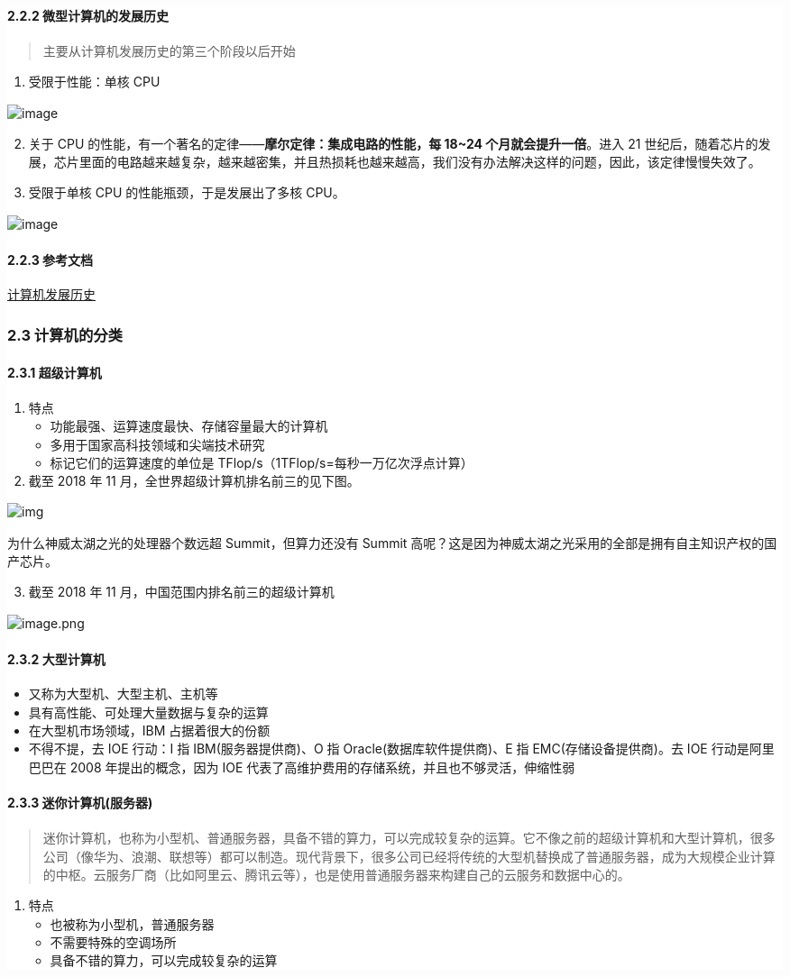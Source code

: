 #### 2.2.2 微型计算机的发展历史

> 主要从计算机发展历史的第三个阶段以后开始

1. 受限于性能：单核 CPU

<img src="https://img2018.cnblogs.com/blog/1666949/201909/1666949-20190909164748407-2075696834.png" alt="image" />

2. 关于 CPU 的性能，有一个著名的定律——**摩尔定律：集成电路的性能，每 18~24 个月就会提升一倍**。进入 21 世纪后，随着芯片的发展，芯片里面的电路越来越复杂，越来越密集，并且热损耗也越来越高，我们没有办法解决这样的问题，因此，该定律慢慢失效了。

3. 受限于单核 CPU 的性能瓶颈，于是发展出了多核 CPU。

 <img src="https://img2018.cnblogs.com/blog/1666949/201909/1666949-20190909164808683-1865841507.png" alt="image" />

#### 2.2.3 参考文档

[计算机发展历史](https://www.cnblogs.com/jvStarBlog/p/11941499.html)

### 2.3 计算机的分类

#### 2.3.1 超级计算机

1. 特点
   - 功能最强、运算速度最快、存储容量最大的计算机
   - 多用于国家高科技领域和尖端技术研究
   - 标记它们的运算速度的单位是 TFlop/s（1TFlop/s=每秒一万亿次浮点计算）
2. 截至 2018 年 11 月，全世界超级计算机排名前三的见下图。

![img](https://img2018.cnblogs.com/blog/1666949/201909/1666949-20190909171618101-1832074648.png)

为什么神威太湖之光的处理器个数远超 Summit，但算力还没有 Summit 高呢？这是因为神威太湖之光采用的全部是拥有自主知识产权的国产芯片。

3. 截至 2018 年 11 月，中国范围内排名前三的超级计算机

![image.png](https://p1-juejin.byteimg.com/tos-cn-i-k3u1fbpfcp/a517b9cfa5294f85a4ad7989a771b612~tplv-k3u1fbpfcp-watermark.image?)

#### 2.3.2 大型计算机

- 又称为大型机、大型主机、主机等
- 具有高性能、可处理大量数据与复杂的运算
- 在大型机市场领域，IBM 占据着很大的份额
- 不得不提，去 IOE 行动：I 指 IBM(服务器提供商)、O 指 Oracle(数据库软件提供商)、E 指 EMC(存储设备提供商)。去 IOE 行动是阿里巴巴在 2008 年提出的概念，因为 IOE 代表了高维护费用的存储系统，并且也不够灵活，伸缩性弱

#### 2.3.3 迷你计算机(服务器)

> 迷你计算机，也称为小型机、普通服务器，具备不错的算力，可以完成较复杂的运算。它不像之前的超级计算机和大型计算机，很多公司（像华为、浪潮、联想等）都可以制造。现代背景下，很多公司已经将传统的大型机替换成了普通服务器，成为大规模企业计算的中枢。云服务厂商（比如阿里云、腾讯云等），也是使用普通服务器来构建自己的云服务和数据中心的。

1. 特点
   - 也被称为小型机，普通服务器
   - 不需要特殊的空调场所
   - 具备不错的算力，可以完成较复杂的运算
